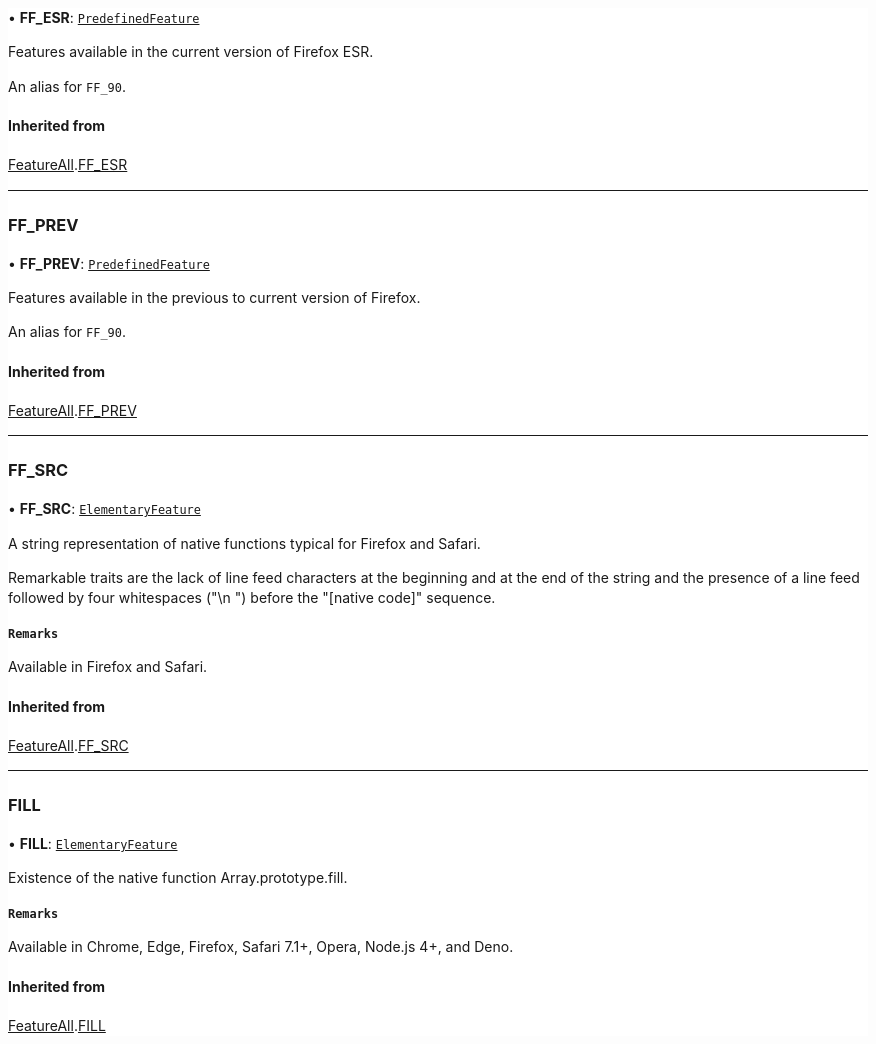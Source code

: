 • **FF\_ESR**: [`PredefinedFeature`](PredefinedFeature.md)

Features available in the current version of Firefox ESR.

An alias for `FF_90`.

#### Inherited from

[FeatureAll](FeatureAll.md).[FF_ESR](FeatureAll.md#ff_esr)

___

### FF\_PREV

• **FF\_PREV**: [`PredefinedFeature`](PredefinedFeature.md)

Features available in the previous to current version of Firefox.

An alias for `FF_90`.

#### Inherited from

[FeatureAll](FeatureAll.md).[FF_PREV](FeatureAll.md#ff_prev)

___

### FF\_SRC

• **FF\_SRC**: [`ElementaryFeature`](ElementaryFeature.md)

A string representation of native functions typical for Firefox and Safari.

Remarkable traits are the lack of line feed characters at the beginning and at the end of the string and the presence of a line feed followed by four whitespaces \("\\n    "\) before the "\[native code\]" sequence.

**`Remarks`**

Available in Firefox and Safari.

#### Inherited from

[FeatureAll](FeatureAll.md).[FF_SRC](FeatureAll.md#ff_src)

___

### FILL

• **FILL**: [`ElementaryFeature`](ElementaryFeature.md)

Existence of the native function Array.prototype.fill.

**`Remarks`**

Available in Chrome, Edge, Firefox, Safari 7.1+, Opera, Node.js 4+, and Deno.

#### Inherited from

[FeatureAll](FeatureAll.md).[FILL](FeatureAll.md#fill)
